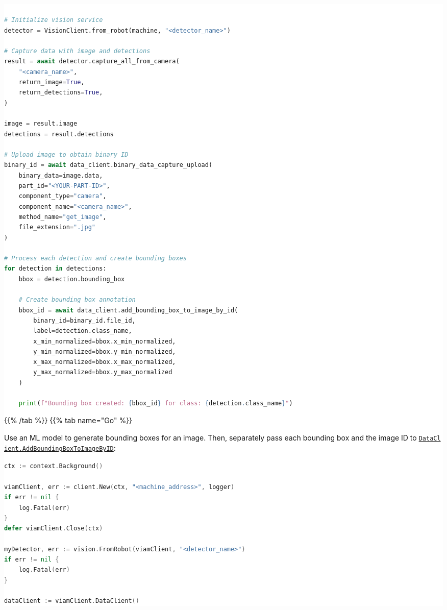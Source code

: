 ```python

# Initialize vision service
detector = VisionClient.from_robot(machine, "<detector_name>")

# Capture data with image and detections
result = await detector.capture_all_from_camera(
    "<camera_name>",
    return_image=True,
    return_detections=True,
)

image = result.image
detections = result.detections

# Upload image to obtain binary ID
binary_id = await data_client.binary_data_capture_upload(
    binary_data=image.data,
    part_id="<YOUR-PART-ID>",
    component_type="camera",
    component_name="<camera_name>",
    method_name="get_image",
    file_extension=".jpg"
)

# Process each detection and create bounding boxes
for detection in detections:
    bbox = detection.bounding_box

    # Create bounding box annotation
    bbox_id = await data_client.add_bounding_box_to_image_by_id(
        binary_id=binary_id.file_id,
        label=detection.class_name,
        x_min_normalized=bbox.x_min_normalized,
        y_min_normalized=bbox.y_min_normalized,
        x_max_normalized=bbox.x_max_normalized,
        y_max_normalized=bbox.y_max_normalized
    )

    print(f"Bounding box created: {bbox_id} for class: {detection.class_name}")
```

{{% /tab %}}
{{% tab name="Go" %}}

Use an ML model to generate bounding boxes for an image.
Then, separately pass each bounding box and the image ID to [`DataClient.AddBoundingBoxToImageByID`](/dev/reference/apis/data-client/#addboundingboxtoimagebyid):

```go
ctx := context.Background()

viamClient, err := client.New(ctx, "<machine_address>", logger)
if err != nil {
    log.Fatal(err)
}
defer viamClient.Close(ctx)

myDetector, err := vision.FromRobot(viamClient, "<detector_name>")
if err != nil {
    log.Fatal(err)
}

dataClient := viamClient.DataClient()

```